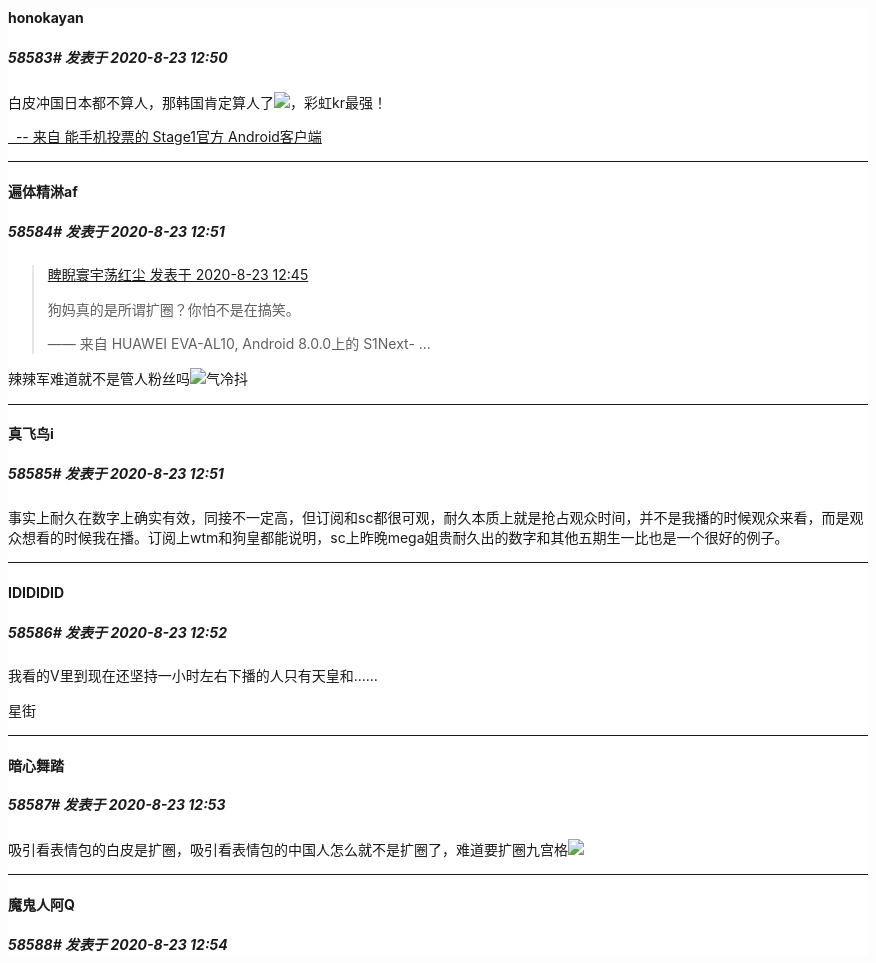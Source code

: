 ####  honokayan  
##### 58583#       发表于 2020-8-23 12:50


白皮冲国日本都不算人，那韩国肯定算人了<img src="https://static.saraba1st.com/image/smiley/face2017/067.png" referrerpolicy="no-referrer">，彩虹kr最强！

[  -- 来自 能手机投票的 Stage1官方 Android客户端](https://www.coolapk.com/apk/140634)


*****

####  遍体精淋af  
##### 58584#       发表于 2020-8-23 12:51


<blockquote><a href="httphttps://bbs.saraba1st.com/2b/forum.php?mod=redirect&amp;goto=findpost&amp;pid=48524461&amp;ptid=1941579" target="_blank">睥睨寰宇荡红尘 发表于 2020-8-23 12:45</a>

狗妈真的是所谓扩圈？你怕不是在搞笑。


—— 来自 HUAWEI EVA-AL10, Android 8.0.0上的 S1Next- ...</blockquote>
辣辣军难道就不是管人粉丝吗<img src="https://static.saraba1st.com/image/smiley/face2017/067.png" referrerpolicy="no-referrer">气冷抖


*****

####  真飞鸟i  
##### 58585#       发表于 2020-8-23 12:51


事实上耐久在数字上确实有效，同接不一定高，但订阅和sc都很可观，耐久本质上就是抢占观众时间，并不是我播的时候观众来看，而是观众想看的时候我在播。订阅上wtm和狗皇都能说明，sc上昨晚mega姐贵耐久出的数字和其他五期生一比也是一个很好的例子。


*****

####  IDIDIDID  
##### 58586#       发表于 2020-8-23 12:52


我看的V里到现在还坚持一小时左右下播的人只有天皇和……

星街


*****

####  暗心舞踏  
##### 58587#       发表于 2020-8-23 12:53


吸引看表情包的白皮是扩圈，吸引看表情包的中国人怎么就不是扩圈了，难道要扩圈九宫格<img src="https://static.saraba1st.com/image/smiley/face2017/067.png" referrerpolicy="no-referrer">


*****

####  魔鬼人阿Q  
##### 58588#       发表于 2020-8-23 12:54

